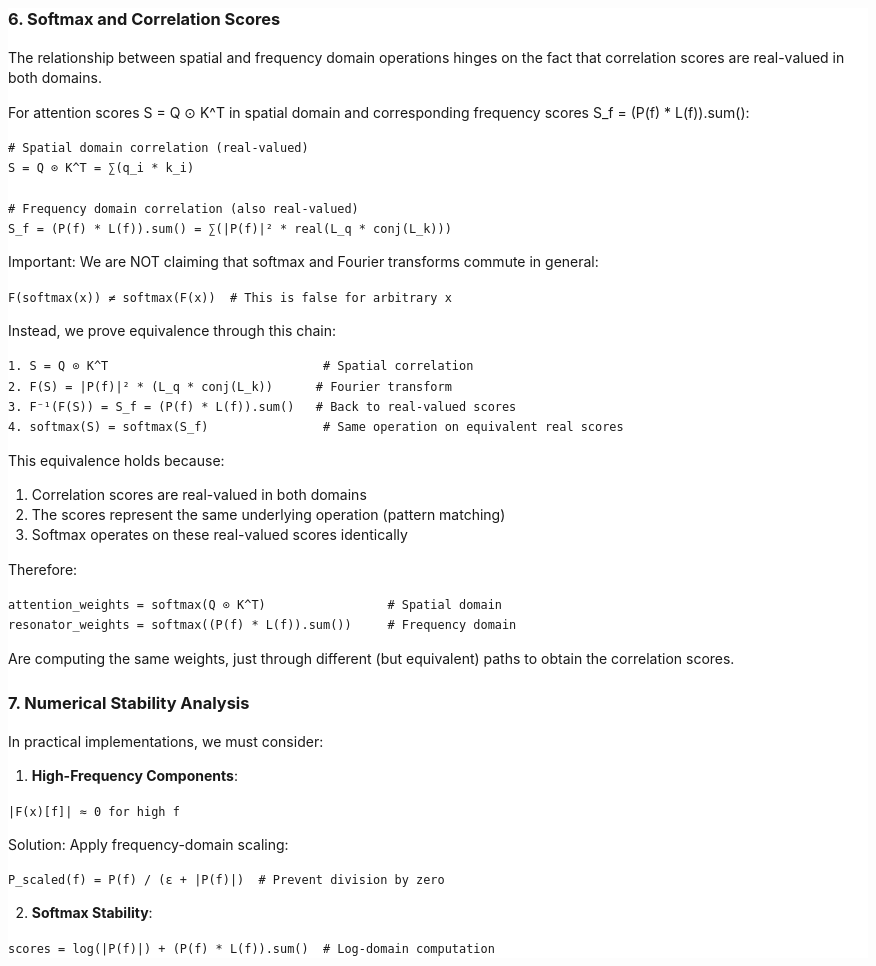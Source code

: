 ### 6. Softmax and Correlation Scores

The relationship between spatial and frequency domain operations hinges on the fact that correlation scores are real-valued in both domains.

For attention scores S = Q ⊙ K^T in spatial domain and corresponding frequency scores S_f = (P(f) * L(f)).sum():

```
# Spatial domain correlation (real-valued)
S = Q ⊙ K^T = ∑(q_i * k_i)

# Frequency domain correlation (also real-valued)
S_f = (P(f) * L(f)).sum() = ∑(|P(f)|² * real(L_q * conj(L_k)))
```

Important: We are NOT claiming that softmax and Fourier transforms commute in general:
```
F(softmax(x)) ≠ softmax(F(x))  # This is false for arbitrary x
```

Instead, we prove equivalence through this chain:
```
1. S = Q ⊙ K^T                              # Spatial correlation
2. F(S) = |P(f)|² * (L_q * conj(L_k))      # Fourier transform
3. F⁻¹(F(S)) = S_f = (P(f) * L(f)).sum()   # Back to real-valued scores
4. softmax(S) = softmax(S_f)                # Same operation on equivalent real scores
```

This equivalence holds because:
1. Correlation scores are real-valued in both domains
2. The scores represent the same underlying operation (pattern matching)
3. Softmax operates on these real-valued scores identically

Therefore:
```
attention_weights = softmax(Q ⊙ K^T)                 # Spatial domain
resonator_weights = softmax((P(f) * L(f)).sum())     # Frequency domain
```

Are computing the same weights, just through different (but equivalent) paths to obtain the correlation scores.

### 7. Numerical Stability Analysis

In practical implementations, we must consider:

1. **High-Frequency Components**:
```
|F(x)[f]| ≈ 0 for high f
```
Solution: Apply frequency-domain scaling:
```
P_scaled(f) = P(f) / (ε + |P(f)|)  # Prevent division by zero
```

2. **Softmax Stability**:
```
scores = log(|P(f)|) + (P(f) * L(f)).sum()  # Log-domain computation
```
